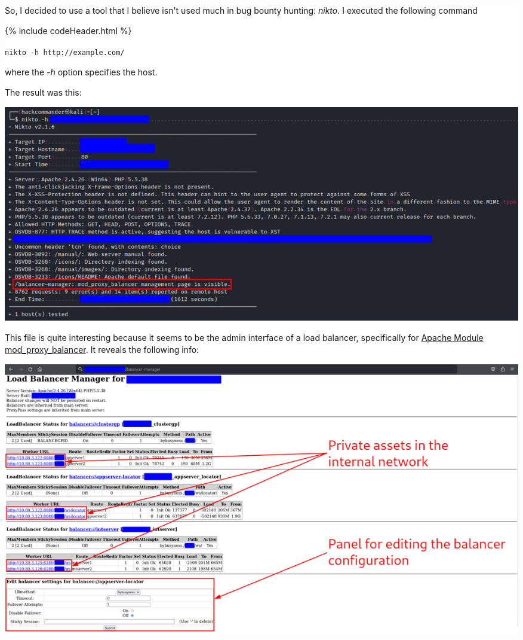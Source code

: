 So, I decided to use a tool that I believe isn't used much in bug bounty hunting: *nikto*. I executed the following command

{% include codeHeader.html %}
```console
nikto -h http://example.com/
```
where the *-h* option specifies the host.

The result was this:

![](/assets/images/2024-12-07-breaking-the-perimeter-by-exploiting-routing-based-ssrf-via-a-misconfigured-load-balancer/nikto.png)

This file is quite interesting because it seems to be the admin interface of a load balancer, specifically for [Apache Module mod_proxy_balancer](https://httpd.apache.org/docs/2.4/mod/mod_proxy_balancer.html). It reveals the following info:

![](/assets/images/2024-12-07-breaking-the-perimeter-by-exploiting-routing-based-ssrf-via-a-misconfigured-load-balancer/balancer-manager.png)
